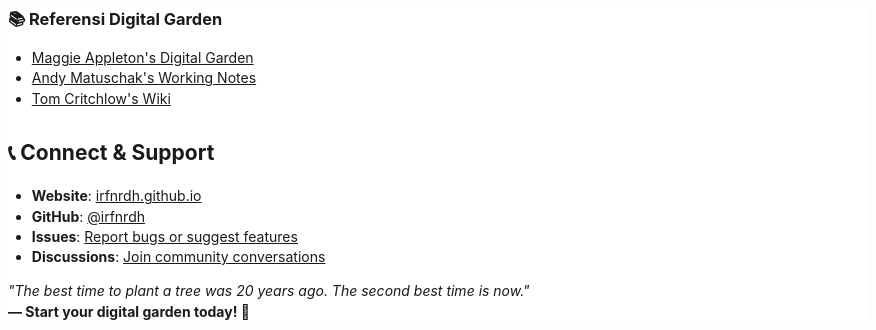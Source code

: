 ### 📚 **Referensi Digital Garden**
- [Maggie Appleton's Digital Garden](https://maggieappleton.com/garden-history)
- [Andy Matuschak's Working Notes](https://notes.andymatuschak.org/)
- [Tom Critchlow's Wiki](https://tomcritchlow.com/wiki/)



## 📞 Connect & Support

- **Website**: [irfnrdh.github.io](https://irfnrdh.github.io)
- **GitHub**: [@irfnrdh](https://github.com/irfnrdh)
- **Issues**: [Report bugs or suggest features](https://github.com/irfnrdh/irfnrdh.github.io/issues)
- **Discussions**: [Join community conversations](https://github.com/irfnrdh/irfnrdh.github.io/discussions)



*"The best time to plant a tree was 20 years ago. The second best time is now."*  
**— Start your digital garden today! 🌱**
